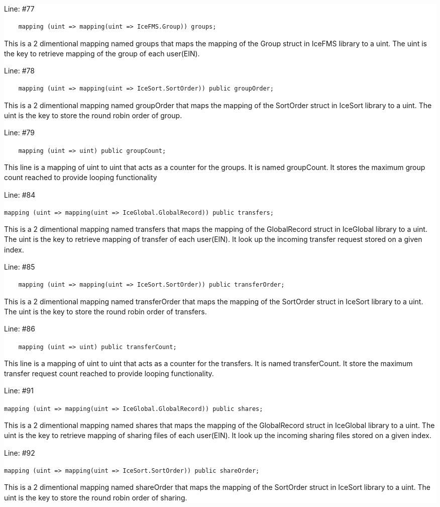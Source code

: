
Line: #77
```
    mapping (uint => mapping(uint => IceFMS.Group)) groups;
```
This is a 2 dimentional mapping named groups that maps the mapping of the Group struct in IceFMS library to a uint. The uint is the key to retrieve mapping of the group of each user(EIN).

Line: #78
```
    mapping (uint => mapping(uint => IceSort.SortOrder)) public groupOrder; 
```
This is a 2 dimentional mapping named groupOrder that maps the mapping of the SortOrder struct in IceSort library to a uint. The uint is the key to store the round robin order of group.

Line: #79
```
    mapping (uint => uint) public groupCount; 
```
This line is a mapping of uint to uint that acts as a counter for the groups. It is named groupCount. It stores the maximum group count reached to provide looping functionality


Line: #84
```
mapping (uint => mapping(uint => IceGlobal.GlobalRecord)) public transfers;
```
This is a 2 dimentional mapping named transfers that maps the mapping of the GlobalRecord struct in IceGlobal library to a uint. The uint is the key to retrieve mapping of transfer of each user(EIN). It look up the incoming transfer request stored on a given index.

Line: #85
```
    mapping (uint => mapping(uint => IceSort.SortOrder)) public transferOrder; 
```
This is a 2 dimentional mapping named transferOrder that maps the mapping of the SortOrder struct in IceSort library to a uint. The uint is the key to store the round robin order of transfers.

Line: #86
```
    mapping (uint => uint) public transferCount; 
```
This line is a mapping of uint to uint that acts as a counter for the transfers. It is named transferCount. It store the maximum transfer request count reached to provide looping functionality.

Line: #91
```
mapping (uint => mapping(uint => IceGlobal.GlobalRecord)) public shares;
```
This is a 2 dimentional mapping named shares that maps the mapping of the GlobalRecord struct in IceGlobal library to a uint. The uint is the key to retrieve mapping of sharing files of each user(EIN). It look up the incoming sharing files stored on a given index.

Line: #92
```
mapping (uint => mapping(uint => IceSort.SortOrder)) public shareOrder;
```
This is a 2 dimentional mapping named shareOrder that maps the mapping of the SortOrder struct in IceSort library to a uint. The uint is the key to store the round robin order of sharing.

